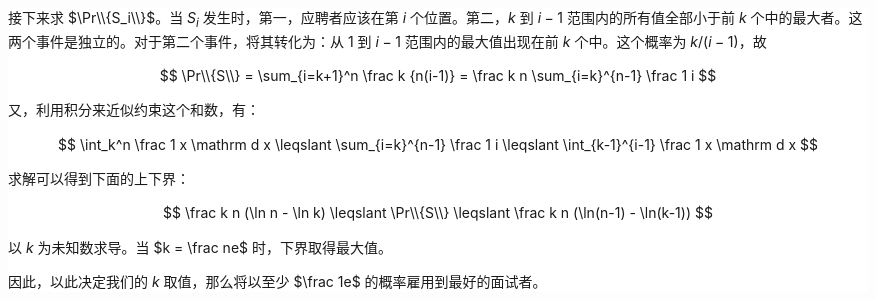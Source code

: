 接下来求 $\Pr\\{S_i\\}$。当 $S_i$ 发生时，第一，应聘者应该在第 $i$ 个位置。第二，$k$ 到 $i-1$ 范围内的所有值全部小于前 $k$ 个中的最大者。这两个事件是独立的。对于第二个事件，将其转化为：从 $1$ 到 $i-1$ 范围内的最大值出现在前 $k$ 个中。这个概率为 $k/(i-1)$，故

$$
\Pr\\{S\\}
= \sum_{i=k+1}^n \frac k {n(i-1)}
= \frac k n \sum_{i=k}^{n-1} \frac 1 i
$$

又，利用积分来近似约束这个和数，有：

$$
\int_k^n \frac 1 x \mathrm d x
\leqslant \sum_{i=k}^{n-1} \frac 1 i
\leqslant \int_{k-1}^{i-1} \frac 1 x \mathrm d x
$$

求解可以得到下面的上下界：

$$
\frac k n (\ln n - \ln k)
\leqslant \Pr\\{S\\}
\leqslant \frac k n (\ln(n-1) - \ln(k-1))
$$

以 $k$ 为未知数求导。当 $k = \frac ne$ 时，下界取得最大值。

因此，以此决定我们的 $k$ 取值，那么将以至少 $\frac 1e$ 的概率雇用到最好的面试者。

